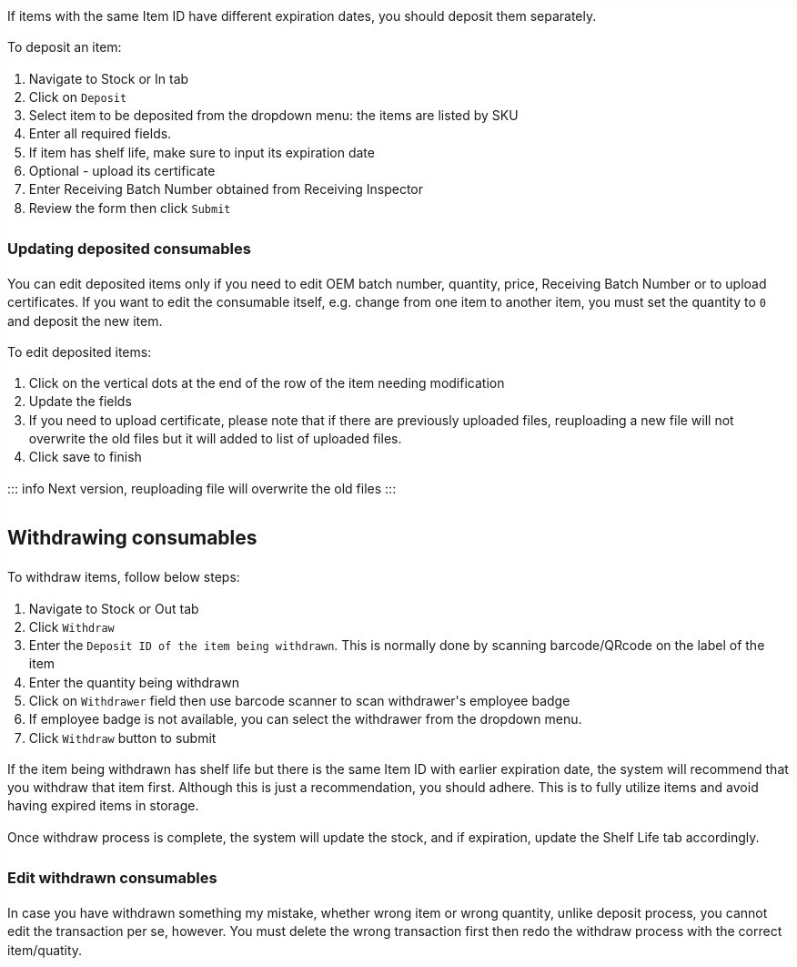 If items with the same Item ID have different expiration dates, you should deposit them separately.

To deposit an item:

1. Navigate to Stock or In tab
1. Click on `Deposit`
1. Select item to be deposited from the dropdown menu: the items are listed by SKU
1. Enter all required fields.
1. If item has shelf life, make sure to input its expiration date
1. Optional - upload its certificate
1. Enter Receiving Batch Number obtained from Receiving Inspector
1. Review the form then click `Submit`

### Updating deposited consumables

You can edit deposited items only if you need to edit OEM batch number, quantity, price, Receiving Batch Number or to upload certificates. If you want to edit the consumable itself, e.g. change from one item to another item, you must set the quantity to `0` and deposit the new item.

To edit deposited items:

1. Click on the vertical dots at the end of the row of the item needing modification
1. Update the fields
1. If you need to upload certificate, please note that if there are previously uploaded files, reuploading a new file will not overwrite the old files but it will added to list of uploaded files.
1. Click save to finish

::: info
Next version, reuploading file will overwrite the old files
:::

## Withdrawing consumables

To withdraw items, follow below steps:

1. Navigate to Stock or Out tab
1. Click `Withdraw`
1. Enter the `Deposit ID of the item being withdrawn`. This is normally done by scanning barcode/QRcode on the label of the item
1. Enter the quantity being withdrawn
1. Click on `Withdrawer` field then use barcode scanner to scan withdrawer's employee badge
1. If employee badge is not available, you can select the withdrawer from the dropdown menu.
1. Click `Withdraw` button to submit

If the item being withdrawn has shelf life but there is the same Item ID with earlier expiration date, the system will recommend that you withdraw that item first. Although this is just a recommendation, you should adhere. This is to fully utilize items and avoid having expired items in storage.

Once withdraw process is complete, the system will update the stock, and if expiration, update the Shelf Life tab accordingly.

### Edit withdrawn consumables

In case you have withdrawn something my mistake, whether wrong item or wrong quantity, unlike deposit process, you cannot edit the transaction per se, however. You must delete the wrong transaction first then redo the withdraw process with the correct item/quatity.
